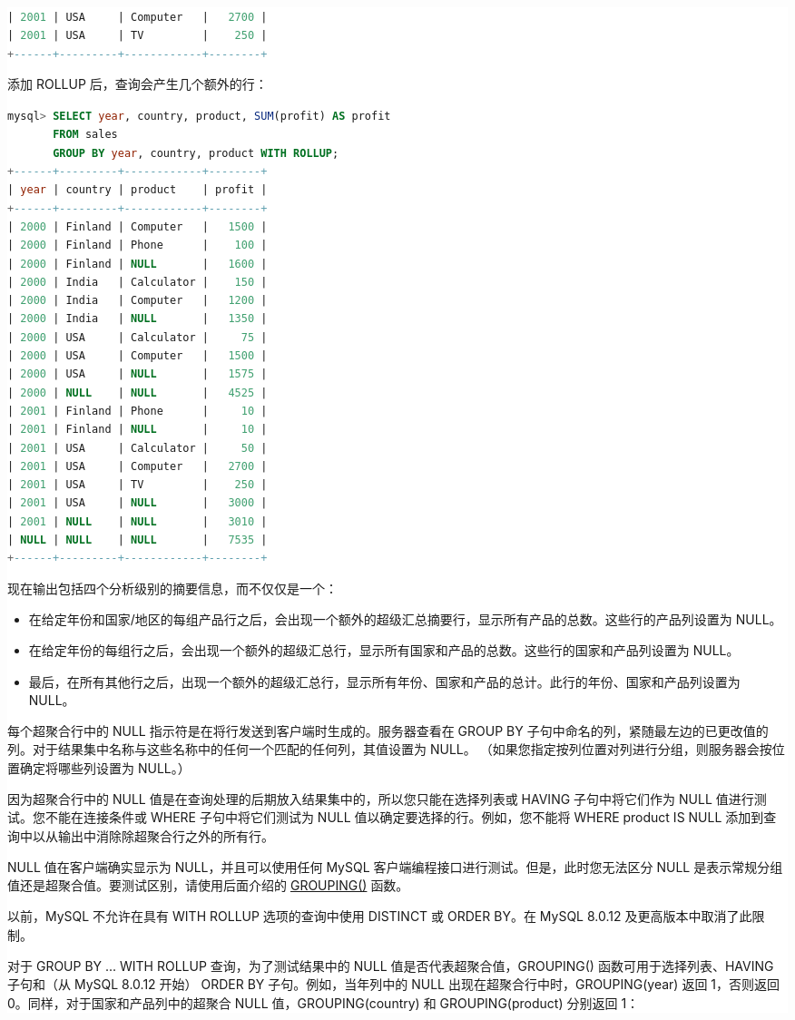 ```sql
| 2001 | USA     | Computer   |   2700 |
| 2001 | USA     | TV         |    250 |
+------+---------+------------+--------+
```

添加 ROLLUP 后，查询会产生几个额外的行：

```sql
mysql> SELECT year, country, product, SUM(profit) AS profit
       FROM sales
       GROUP BY year, country, product WITH ROLLUP;
+------+---------+------------+--------+
| year | country | product    | profit |
+------+---------+------------+--------+
| 2000 | Finland | Computer   |   1500 |
| 2000 | Finland | Phone      |    100 |
| 2000 | Finland | NULL       |   1600 |
| 2000 | India   | Calculator |    150 |
| 2000 | India   | Computer   |   1200 |
| 2000 | India   | NULL       |   1350 |
| 2000 | USA     | Calculator |     75 |
| 2000 | USA     | Computer   |   1500 |
| 2000 | USA     | NULL       |   1575 |
| 2000 | NULL    | NULL       |   4525 |
| 2001 | Finland | Phone      |     10 |
| 2001 | Finland | NULL       |     10 |
| 2001 | USA     | Calculator |     50 |
| 2001 | USA     | Computer   |   2700 |
| 2001 | USA     | TV         |    250 |
| 2001 | USA     | NULL       |   3000 |
| 2001 | NULL    | NULL       |   3010 |
| NULL | NULL    | NULL       |   7535 |
+------+---------+------------+--------+
```

现在输出包括四个分析级别的摘要信息，而不仅仅是一个：

- 在给定年份和国家/地区的每组产品行之后，会出现一个额外的超级汇总摘要行，显示所有产品的总数。这些行的产品列设置为 NULL。

- 在给定年份的每组行之后，会出现一个额外的超级汇总行，显示所有国家和产品的总数。这些行的国家和产品列设置为 NULL。

- 最后，在所有其他行之后，出现一个额外的超级汇总行，显示所有年份、国家和产品的总计。此行的年份、国家和产品列设置为 NULL。

每个超聚合行中的 NULL 指示符是在将行发送到客户端时生成的。服务器查看在 GROUP BY 子句中命名的列，紧随最左边的已更改值的列。对于结果集中名称与这些名称中的任何一个匹配的任何列，其值设置为 NULL。 （如果您指定按列位置对列进行分组，则服务器会按位置确定将哪些列设置为 NULL。）

因为超聚合行中的 NULL 值是在查询处理的后期放入结果集中的，所以您只能在选择列表或 HAVING 子句中将它们作为 NULL 值进行测试。您不能在连接条件或 WHERE 子句中将它们测试为 NULL 值以确定要选择的行。例如，您不能将 WHERE product IS NULL 添加到查询中以从输出中消除除超聚合行之外的所有行。

NULL 值在客户端确实显示为 NULL，并且可以使用任何 MySQL 客户端编程接口进行测试。但是，此时您无法区分 NULL 是表示常规分组值还是超聚合值。要测试区别，请使用后面介绍的 [GROUPING()](https://dev.mysql.com/doc/refman/8.0/en/miscellaneous-functions.html#function_grouping) 函数。

以前，MySQL 不允许在具有 WITH ROLLUP 选项的查询中使用 DISTINCT 或 ORDER BY。在 MySQL 8.0.12 及更高版本中取消了此限制。

对于 GROUP BY ... WITH ROLLUP 查询，为了测试结果中的 NULL 值是否代表超聚合值，GROUPING() 函数可用于选择列表、HAVING 子句和（从 MySQL 8.0.12 开始） ORDER BY 子句。例如，当年列中的 NULL 出现在超聚合行中时，GROUPING(year) 返回 1，否则返回 0。同样，对于国家和产品列中的超聚合 NULL 值，GROUPING(country) 和 GROUPING(product) 分别返回 1：
